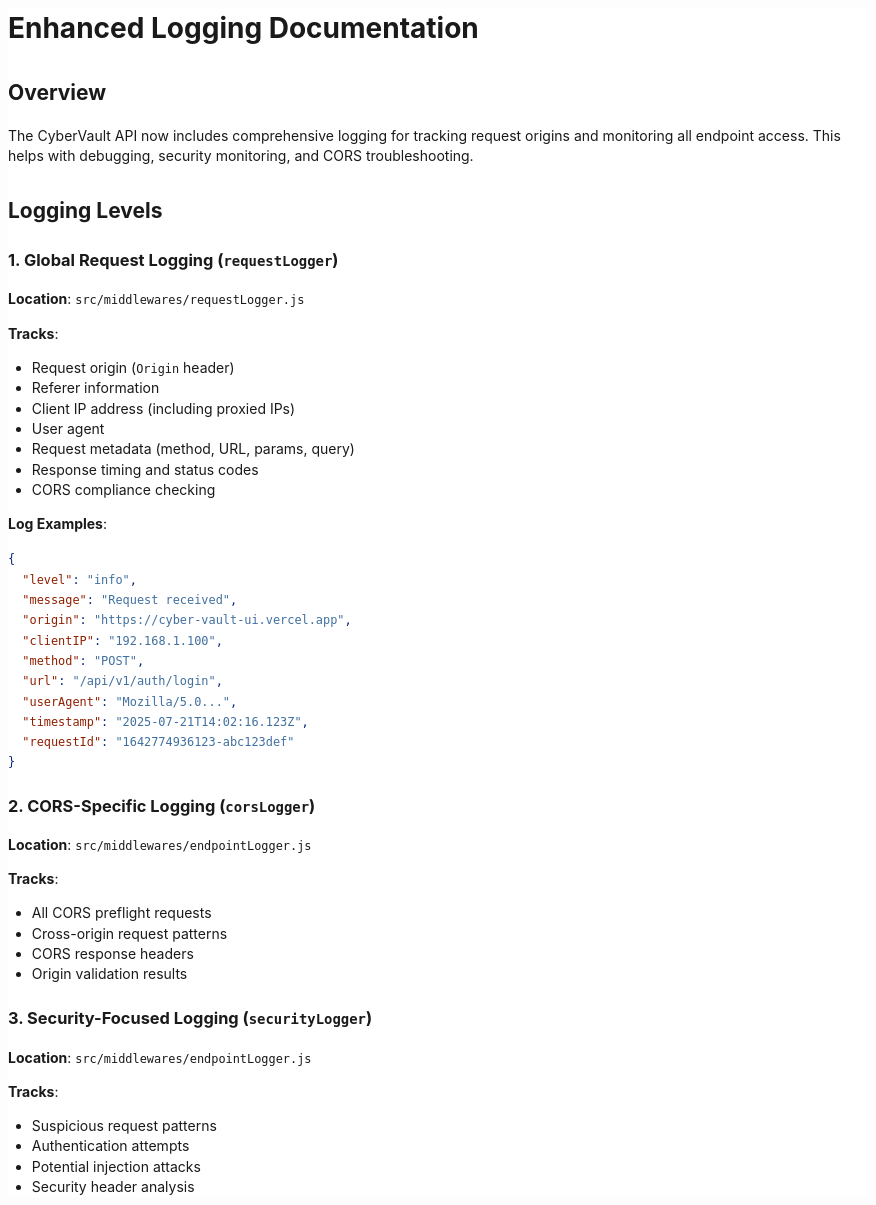 # Enhanced Logging Documentation

## Overview
The CyberVault API now includes comprehensive logging for tracking request origins and monitoring all endpoint access. This helps with debugging, security monitoring, and CORS troubleshooting.

## Logging Levels

### 1. Global Request Logging (`requestLogger`)
**Location**: `src/middlewares/requestLogger.js`

**Tracks**:
- Request origin (`Origin` header)
- Referer information
- Client IP address (including proxied IPs)
- User agent
- Request metadata (method, URL, params, query)
- Response timing and status codes
- CORS compliance checking

**Log Examples**:
```json
{
  "level": "info",
  "message": "Request received",
  "origin": "https://cyber-vault-ui.vercel.app",
  "clientIP": "192.168.1.100",
  "method": "POST",
  "url": "/api/v1/auth/login",
  "userAgent": "Mozilla/5.0...",
  "timestamp": "2025-07-21T14:02:16.123Z",
  "requestId": "1642774936123-abc123def"
}
```

### 2. CORS-Specific Logging (`corsLogger`)
**Location**: `src/middlewares/endpointLogger.js`

**Tracks**:
- All CORS preflight requests
- Cross-origin request patterns
- CORS response headers
- Origin validation results

### 3. Security-Focused Logging (`securityLogger`)
**Location**: `src/middlewares/endpointLogger.js`

**Tracks**:
- Suspicious request patterns
- Authentication attempts
- Potential injection attacks
- Security header analysis
